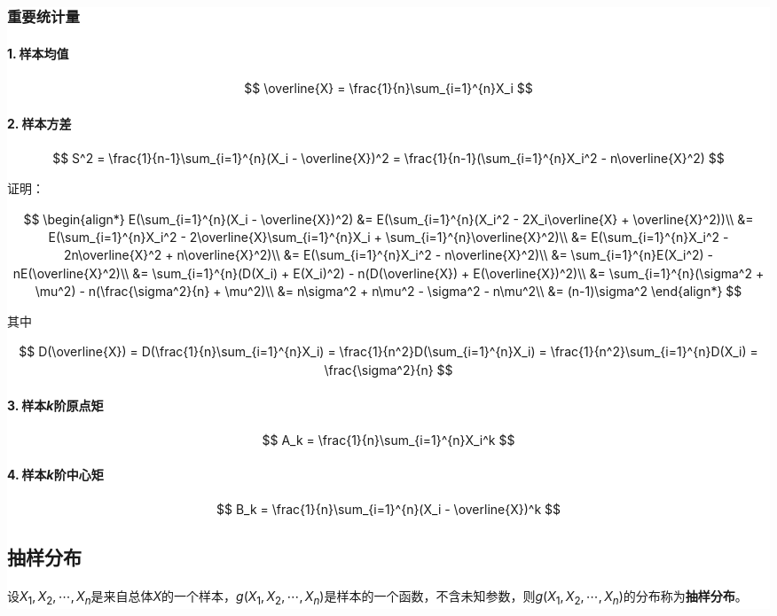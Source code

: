 ### 重要统计量

#### 1. 样本均值

$$
\overline{X} = \frac{1}{n}\sum_{i=1}^{n}X_i
$$

#### 2. 样本方差

$$
S^2 = \frac{1}{n-1}\sum_{i=1}^{n}(X_i - \overline{X})^2 = \frac{1}{n-1}(\sum_{i=1}^{n}X_i^2 - n\overline{X}^2)
$$

证明：

$$
\begin{align*}
E(\sum_{i=1}^{n}(X_i - \overline{X})^2) 
&= E(\sum_{i=1}^{n}(X_i^2 - 2X_i\overline{X} + \overline{X}^2))\\
&= E(\sum_{i=1}^{n}X_i^2 - 2\overline{X}\sum_{i=1}^{n}X_i + \sum_{i=1}^{n}\overline{X}^2)\\
&= E(\sum_{i=1}^{n}X_i^2 - 2n\overline{X}^2 + n\overline{X}^2)\\
&= E(\sum_{i=1}^{n}X_i^2 - n\overline{X}^2)\\
&= \sum_{i=1}^{n}E(X_i^2) - nE(\overline{X}^2)\\
&= \sum_{i=1}^{n}(D(X_i) + E(X_i)^2) - n(D(\overline{X}) + E(\overline{X})^2)\\
&= \sum_{i=1}^{n}(\sigma^2 + \mu^2) - n(\frac{\sigma^2}{n} + \mu^2)\\
&= n\sigma^2 + n\mu^2 - \sigma^2 - n\mu^2\\
&= (n-1)\sigma^2
\end{align*}
$$

其中

$$
D(\overline{X}) = D(\frac{1}{n}\sum_{i=1}^{n}X_i) = \frac{1}{n^2}D(\sum_{i=1}^{n}X_i) = \frac{1}{n^2}\sum_{i=1}^{n}D(X_i) = \frac{\sigma^2}{n}
$$

#### 3. 样本$k$阶原点矩

$$
A_k = \frac{1}{n}\sum_{i=1}^{n}X_i^k
$$

#### 4. 样本$k$阶中心矩

$$
B_k = \frac{1}{n}\sum_{i=1}^{n}(X_i - \overline{X})^k
$$

## 抽样分布

设$X_1,X_2,\cdots,X_n$是来自总体$X$的一个样本，$g(X_1,X_2,\cdots,X_n)$是样本的一个函数，不含未知参数，则$g(X_1,X_2,\cdots,X_n)$的分布称为**抽样分布**。
